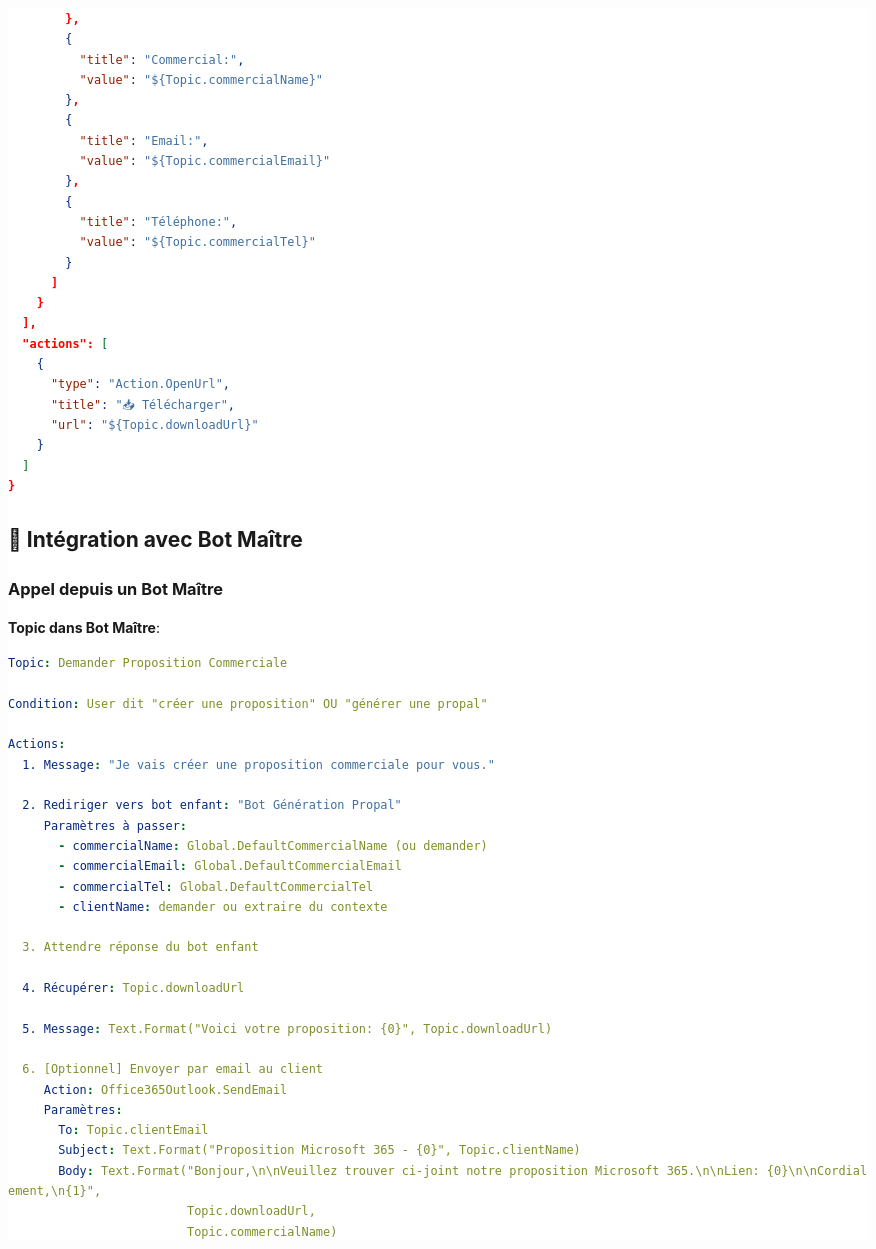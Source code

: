 ```json
        },
        {
          "title": "Commercial:",
          "value": "${Topic.commercialName}"
        },
        {
          "title": "Email:",
          "value": "${Topic.commercialEmail}"
        },
        {
          "title": "Téléphone:",
          "value": "${Topic.commercialTel}"
        }
      ]
    }
  ],
  "actions": [
    {
      "type": "Action.OpenUrl",
      "title": "📥 Télécharger",
      "url": "${Topic.downloadUrl}"
    }
  ]
}
```

## 🔗 Intégration avec Bot Maître

### Appel depuis un Bot Maître

**Topic dans Bot Maître**:
```yaml
Topic: Demander Proposition Commerciale

Condition: User dit "créer une proposition" OU "générer une propal"

Actions:
  1. Message: "Je vais créer une proposition commerciale pour vous."

  2. Rediriger vers bot enfant: "Bot Génération Propal"
     Paramètres à passer:
       - commercialName: Global.DefaultCommercialName (ou demander)
       - commercialEmail: Global.DefaultCommercialEmail
       - commercialTel: Global.DefaultCommercialTel
       - clientName: demander ou extraire du contexte

  3. Attendre réponse du bot enfant

  4. Récupérer: Topic.downloadUrl

  5. Message: Text.Format("Voici votre proposition: {0}", Topic.downloadUrl)

  6. [Optionnel] Envoyer par email au client
     Action: Office365Outlook.SendEmail
     Paramètres:
       To: Topic.clientEmail
       Subject: Text.Format("Proposition Microsoft 365 - {0}", Topic.clientName)
       Body: Text.Format("Bonjour,\n\nVeuillez trouver ci-joint notre proposition Microsoft 365.\n\nLien: {0}\n\nCordialement,\n{1}",
                         Topic.downloadUrl,
                         Topic.commercialName)
```
